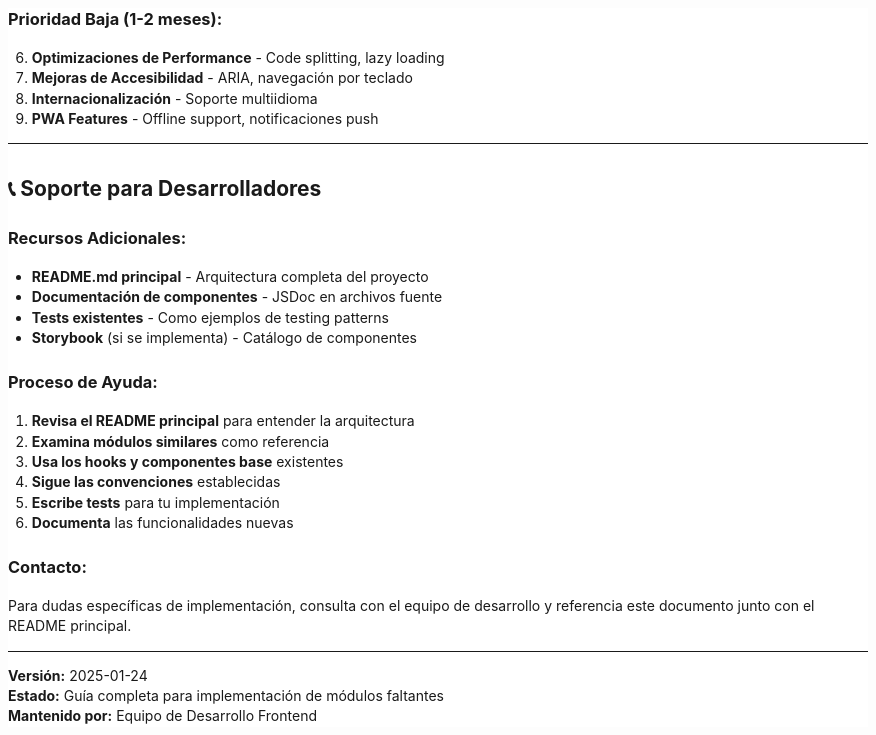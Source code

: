 ### **Prioridad Baja (1-2 meses):**
6. **Optimizaciones de Performance** - Code splitting, lazy loading
7. **Mejoras de Accesibilidad** - ARIA, navegación por teclado
8. **Internacionalización** - Soporte multiidioma
9. **PWA Features** - Offline support, notificaciones push

---

## 📞 Soporte para Desarrolladores

### **Recursos Adicionales:**
- **README.md principal** - Arquitectura completa del proyecto
- **Documentación de componentes** - JSDoc en archivos fuente
- **Tests existentes** - Como ejemplos de testing patterns
- **Storybook** (si se implementa) - Catálogo de componentes

### **Proceso de Ayuda:**
1. **Revisa el README principal** para entender la arquitectura
2. **Examina módulos similares** como referencia
3. **Usa los hooks y componentes base** existentes
4. **Sigue las convenciones** establecidas
5. **Escribe tests** para tu implementación
6. **Documenta** las funcionalidades nuevas

### **Contacto:**
Para dudas específicas de implementación, consulta con el equipo de desarrollo y referencia este documento junto con el README principal.

---

**Versión:** 2025-01-24  
**Estado:** Guía completa para implementación de módulos faltantes  
**Mantenido por:** Equipo de Desarrollo Frontend